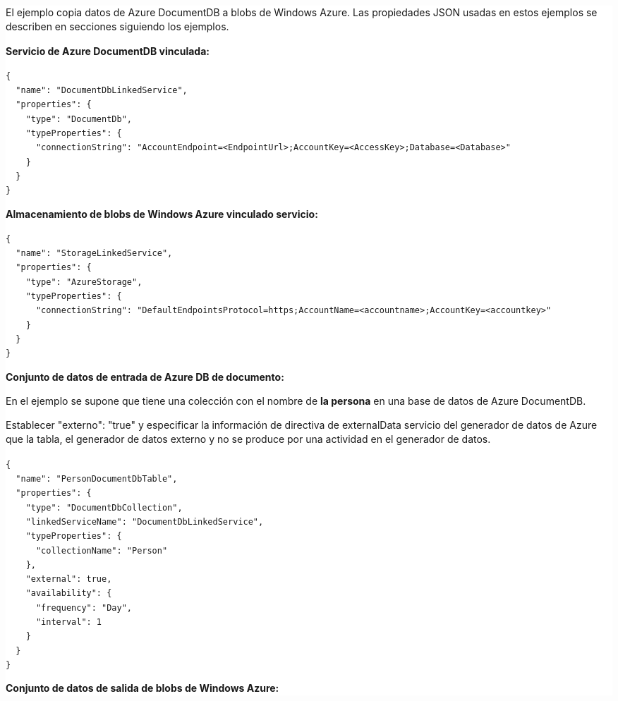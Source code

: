 El ejemplo copia datos de Azure DocumentDB a blobs de Windows Azure. Las propiedades JSON usadas en estos ejemplos se describen en secciones siguiendo los ejemplos.

**Servicio de Azure DocumentDB vinculada:**

    {
      "name": "DocumentDbLinkedService",
      "properties": {
        "type": "DocumentDb",
        "typeProperties": {
          "connectionString": "AccountEndpoint=<EndpointUrl>;AccountKey=<AccessKey>;Database=<Database>"
        }
      }
    }

**Almacenamiento de blobs de Windows Azure vinculado servicio:**

    {
      "name": "StorageLinkedService",
      "properties": {
        "type": "AzureStorage",
        "typeProperties": {
          "connectionString": "DefaultEndpointsProtocol=https;AccountName=<accountname>;AccountKey=<accountkey>"
        }
      }
    }

**Conjunto de datos de entrada de Azure DB de documento:**

En el ejemplo se supone que tiene una colección con el nombre de **la persona** en una base de datos de Azure DocumentDB.
 
Establecer "externo": "true" y especificar la información de directiva de externalData servicio del generador de datos de Azure que la tabla, el generador de datos externo y no se produce por una actividad en el generador de datos.

    {
      "name": "PersonDocumentDbTable",
      "properties": {
        "type": "DocumentDbCollection",
        "linkedServiceName": "DocumentDbLinkedService",
        "typeProperties": {
          "collectionName": "Person"
        },
        "external": true,
        "availability": {
          "frequency": "Day",
          "interval": 1
        }
      }
    }


**Conjunto de datos de salida de blobs de Windows Azure:**
